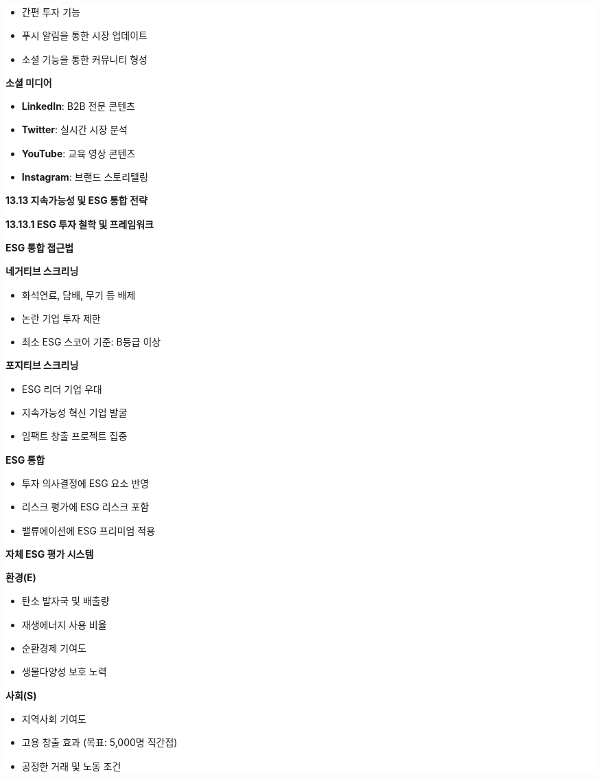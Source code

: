 -   간편 투자 기능

-   푸시 알림을 통한 시장 업데이트

-   소셜 기능을 통한 커뮤니티 형성

**소셜 미디어**

-   **LinkedIn**: B2B 전문 콘텐츠

-   **Twitter**: 실시간 시장 분석

-   **YouTube**: 교육 영상 콘텐츠

-   **Instagram**: 브랜드 스토리텔링

**13.13 지속가능성 및 ESG 통합 전략**

**13.13.1 ESG 투자 철학 및 프레임워크**

**ESG 통합 접근법**

**네거티브 스크리닝**

-   화석연료, 담배, 무기 등 배제

-   논란 기업 투자 제한

-   최소 ESG 스코어 기준: B등급 이상

**포지티브 스크리닝**

-   ESG 리더 기업 우대

-   지속가능성 혁신 기업 발굴

-   임팩트 창출 프로젝트 집중

**ESG 통합**

-   투자 의사결정에 ESG 요소 반영

-   리스크 평가에 ESG 리스크 포함

-   밸류에이션에 ESG 프리미엄 적용

**자체 ESG 평가 시스템**

**환경(E)**

-   탄소 발자국 및 배출량

-   재생에너지 사용 비율

-   순환경제 기여도

-   생물다양성 보호 노력

**사회(S)**

-   지역사회 기여도

-   고용 창출 효과 (목표: 5,000명 직간접)

-   공정한 거래 및 노동 조건
